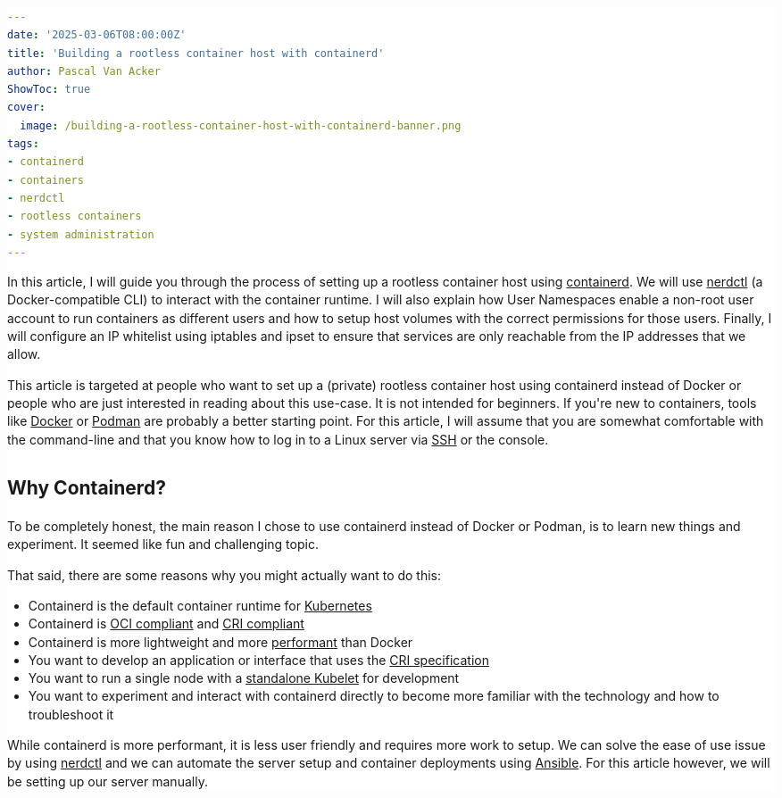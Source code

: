```yaml
---
date: '2025-03-06T08:00:00Z'
title: 'Building a rootless container host with containerd'
author: Pascal Van Acker
ShowToc: true
cover:
  image: /building-a-rootless-container-host-with-containerd-banner.png
tags:
- containerd
- containers
- nerdctl
- rootless containers
- system administration
---
```


In this article, I will guide you through the process of setting up a rootless container host using [containerd](https://github.com/containerd/containerd). We will use [nerdctl](https://github.com/containerd/nerdctl) (a Docker-compatible CLI) to interact with the container runtime. I will also explain how User Namespaces enable a non-root user account to run containers as different users and how to setup host volumes with the correct permissions for those users. Finally, I will configure an IP whitelist using iptables and ipset to ensure that services are only reachable from the IP addresses that we allow.

This article is targeted at people who want to set up a (private) rootless container host using containerd instead of Docker or people who are just interested in reading about this use-case. It is not intended for beginners. If you're new to containers, tools like [Docker](https://www.docker.com/get-started/) or [Podman](https://podman.io/get-started) are probably a better starting point. For this article, I will assume that you are somewhat comfortable with the command-line and that you know how to log in to a Linux server via [SSH](https://en.wikipedia.org/wiki/Secure_Shell) or the console.


## Why Containerd?

To be completely honest, the main reason I chose to use containerd instead of Docker or Podman, is to learn new things and experiment. It seemed like fun and challenging topic. 

That said, there are some reasons why you might actually want to do this:
* Containerd is the default container runtime for [Kubernetes](https://kubernetes.io)
* Containerd is [OCI compliant](https://opencontainers.org/) and [CRI compliant](https://kubernetes.io/docs/concepts/architecture/cri/)
* Containerd is more lightweight and more [performant](https://medium.com/norma-dev/benchmarking-containerd-vs-dockerd-performance-efficiency-and-scalability-64c9043924b1) than Docker
* You want to develop an application or interface that uses the [CRI specification](https://github.com/kubernetes/cri-api/blob/master/pkg/apis/runtime/v1/api.proto)
* You want to run a single node with a [standalone Kubelet](https://kubernetes.io/docs/tutorials/cluster-management/kubelet-standalone/) for development
* You want to experiment and interact with containerd directly to become more familiar with the technology and how to troubleshoot it

While containerd is more performant, it is less user friendly and requires more work to setup. We can solve the ease of use issue by using [nerdctl](https://github.com/containerd/nerdctl) and we can automate the server setup and container deployments using [Ansible](https://docs.ansible.com/ansible/latest/index.html). For this article however, we will be setting up our server manually.
